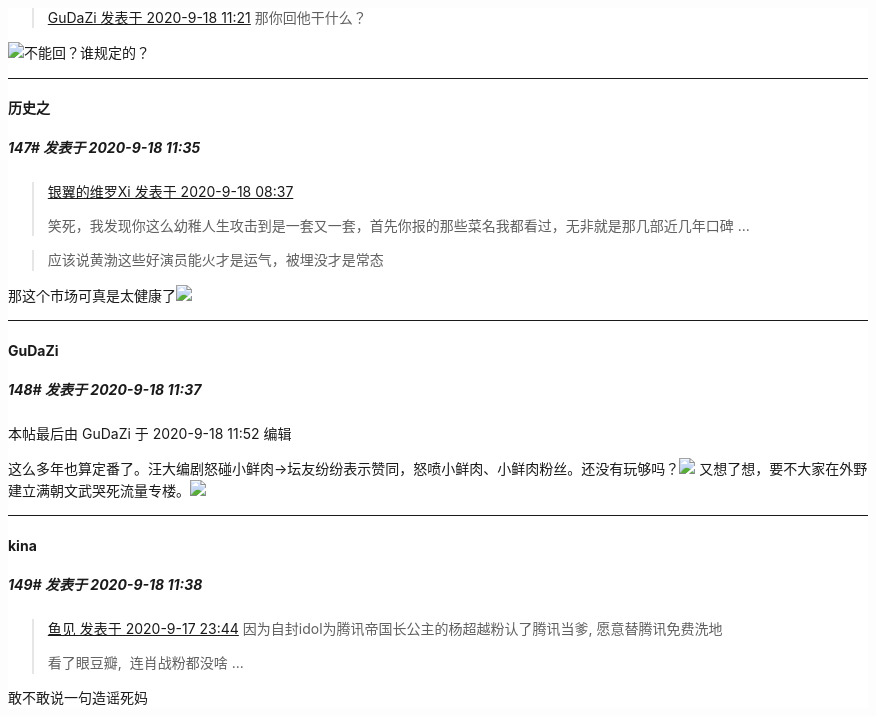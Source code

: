 

<blockquote><a href="httphttps://bbs.saraba1st.com/2b/forum.php?mod=redirect&amp;goto=findpost&amp;pid=48775389&amp;ptid=1960443" target="_blank">GuDaZi 发表于 2020-9-18 11:21</a>
那你回他干什么？</blockquote>
<img src="https://static.saraba1st.com/image/smiley/face2017/067.png" referrerpolicy="no-referrer">不能回？谁规定的？







-----

####  历史之  
##### 147#       发表于 2020-9-18 11:35



<blockquote><a href="httphttps://bbs.saraba1st.com/2b/forum.php?mod=redirect&amp;goto=findpost&amp;pid=48773479&amp;ptid=1960443" target="_blank">银翼的维罗Xi 发表于 2020-9-18 08:37</a>

笑死，我发现你这么幼稚人生攻击到是一套又一套，首先你报的那些菜名我都看过，无非就是那几部近几年口碑 ...</blockquote><blockquote>应该说黄渤这些好演员能火才是运气，被埋没才是常态</blockquote>
那这个市场可真是太健康了<img src="https://static.saraba1st.com/image/smiley/face2017/002.png" referrerpolicy="no-referrer">







-----

####  GuDaZi  
##### 148#       发表于 2020-9-18 11:37



 本帖最后由 GuDaZi 于 2020-9-18 11:52 编辑 

这么多年也算定番了。汪大编剧怒碰小鲜肉→坛友纷纷表示赞同，怒喷小鲜肉、小鲜肉粉丝。还没有玩够吗？<img src="https://static.saraba1st.com/image/smiley/face2017/245.png" referrerpolicy="no-referrer">
又想了想，要不大家在外野建立满朝文武哭死流量专楼。<img src="https://static.saraba1st.com/image/smiley/face2017/067.png" referrerpolicy="no-referrer">







-----

####  kina  
##### 149#       发表于 2020-9-18 11:38



<blockquote><a href="httphttps://bbs.saraba1st.com/2b/forum.php?mod=redirect&amp;goto=findpost&amp;pid=48771638&amp;ptid=1960443" target="_blank">鱼见 发表于 2020-9-17 23:44</a>
因为自封idol为腾讯帝国长公主的杨超越粉认了腾讯当爹, 愿意替腾讯免费洗地

看了眼豆瓣,  连肖战粉都没啥 ...</blockquote>
敢不敢说一句造谣死妈
